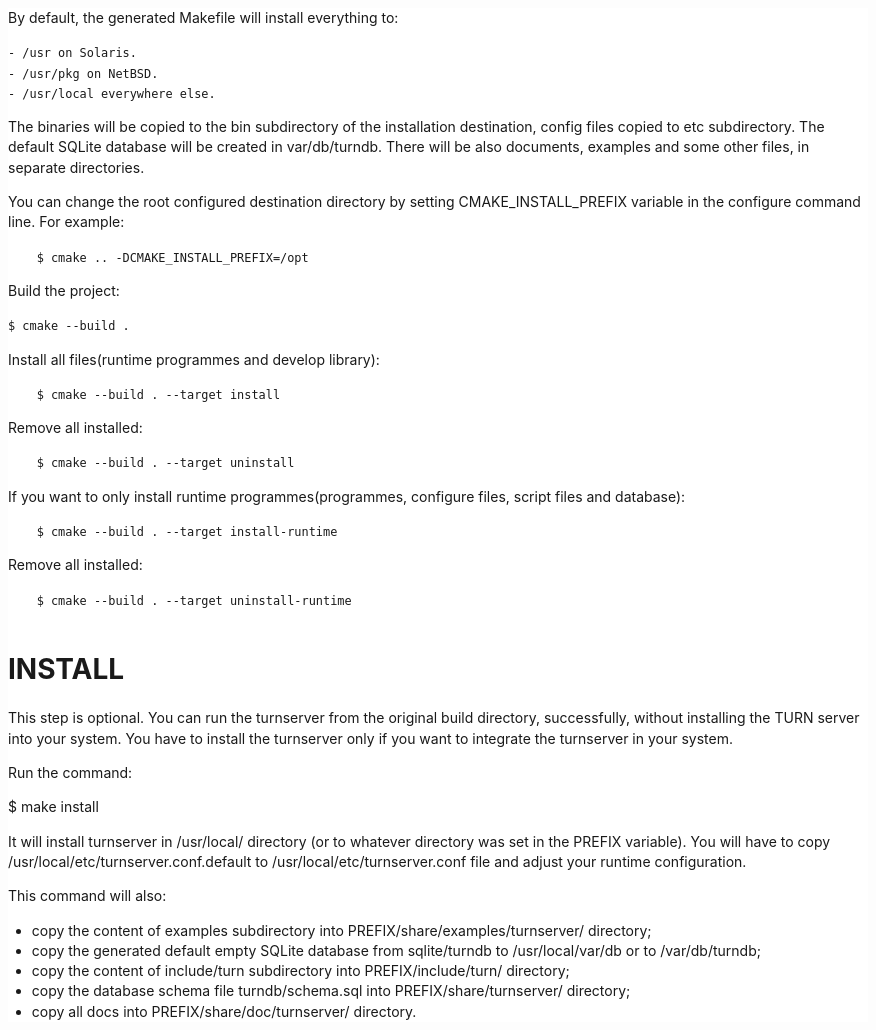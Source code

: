 By default, the generated Makefile will install everything to:

	- /usr on Solaris.
	- /usr/pkg on NetBSD.
	- /usr/local everywhere else.

The binaries will be copied to the bin subdirectory of the installation 
destination, config files copied to etc subdirectory. The default SQLite database
will be created in var/db/turndb. There will be 
also documents, examples and some other files, in separate directories.

You can change the root configured destination directory by 
setting CMAKE_INSTALL_PREFIX variable in the 
configure command line. For example:

        $ cmake .. -DCMAKE_INSTALL_PREFIX=/opt

Build the project:

	$ cmake --build . 

Install all files(runtime programmes and develop library):

        $ cmake --build . --target install

Remove all installed:

        $ cmake --build . --target uninstall

If you want to only install runtime programmes(programmes, configure files,
script files and database):

        $ cmake --build . --target install-runtime

Remove all installed:

        $ cmake --build . --target uninstall-runtime


# INSTALL

This step is optional. You can run the turnserver from the original build 
directory, successfully, without installing the TURN server into your system. 
You have to install the turnserver only if you want to integrate the 
turnserver in your system.

Run the command:

$ make install

It will install turnserver in /usr/local/ directory (or to whatever directory
was set in the PREFIX variable). You will have to copy 
/usr/local/etc/turnserver.conf.default to /usr/local/etc/turnserver.conf file 
and adjust your runtime configuration.

This command will also:

 - copy the content of examples subdirectory into 
 PREFIX/share/examples/turnserver/ directory;
 - copy the generated default empty SQLite database from sqlite/turndb
 to /usr/local/var/db or to /var/db/turndb;
 - copy the content of include/turn subdirectory into
 PREFIX/include/turn/ directory;
 - copy the database schema file turndb/schema.sql into 
 PREFIX/share/turnserver/
 directory;
 - copy all docs into PREFIX/share/doc/turnserver/ directory.
 